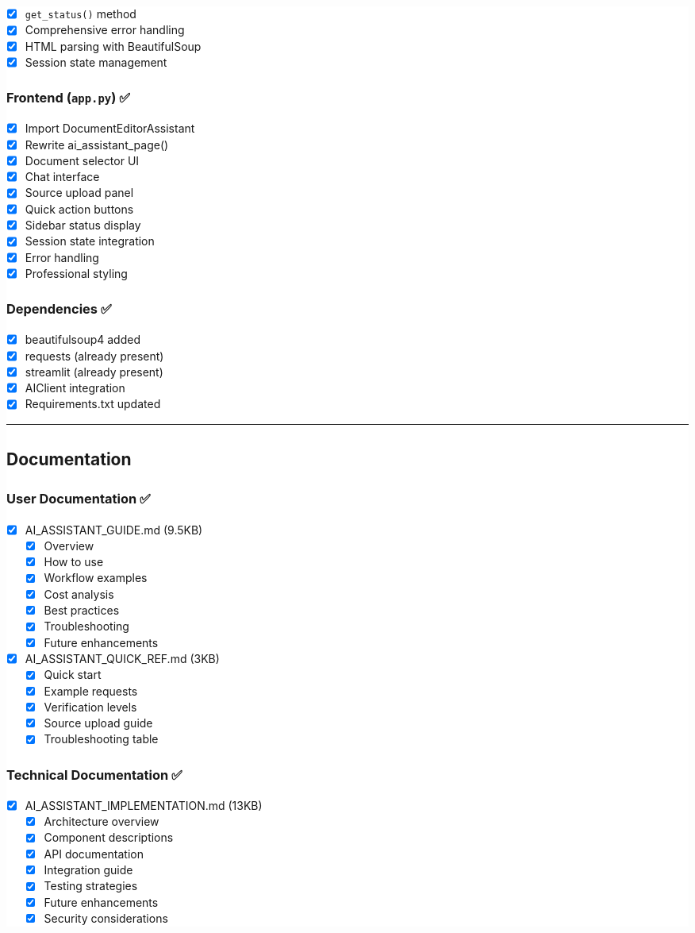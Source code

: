 - [x] `get_status()` method
- [x] Comprehensive error handling
- [x] HTML parsing with BeautifulSoup
- [x] Session state management

### Frontend (`app.py`) ✅
- [x] Import DocumentEditorAssistant
- [x] Rewrite ai_assistant_page()
- [x] Document selector UI
- [x] Chat interface
- [x] Source upload panel
- [x] Quick action buttons
- [x] Sidebar status display
- [x] Session state integration
- [x] Error handling
- [x] Professional styling

### Dependencies ✅
- [x] beautifulsoup4 added
- [x] requests (already present)
- [x] streamlit (already present)
- [x] AIClient integration
- [x] Requirements.txt updated

---

## Documentation

### User Documentation ✅
- [x] AI_ASSISTANT_GUIDE.md (9.5KB)
  - [x] Overview
  - [x] How to use
  - [x] Workflow examples
  - [x] Cost analysis
  - [x] Best practices
  - [x] Troubleshooting
  - [x] Future enhancements

- [x] AI_ASSISTANT_QUICK_REF.md (3KB)
  - [x] Quick start
  - [x] Example requests
  - [x] Verification levels
  - [x] Source upload guide
  - [x] Troubleshooting table

### Technical Documentation ✅
- [x] AI_ASSISTANT_IMPLEMENTATION.md (13KB)
  - [x] Architecture overview
  - [x] Component descriptions
  - [x] API documentation
  - [x] Integration guide
  - [x] Testing strategies
  - [x] Future enhancements
  - [x] Security considerations
